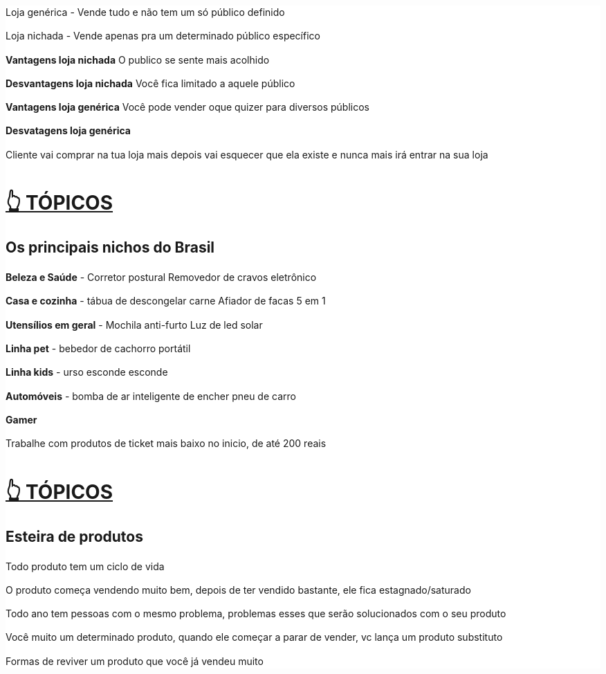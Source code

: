 Loja genérica -  Vende tudo e não tem um só público definido 

Loja nichada - Vende apenas pra um determinado público específico 

**Vantagens loja nichada**
O publico se sente mais acolhido 

**Desvantagens loja nichada**
Você fica limitado a aquele público 

**Vantagens loja genérica**
Você pode vender oque quizer para diversos públicos

**Desvatagens loja genérica**

Cliente vai comprar na tua loja mais depois vai esquecer que ela existe e nunca mais irá entrar na sua loja

# [👆 TÓPICOS](#tópicos)

## Os principais nichos do Brasil

**Beleza e Saúde** - Corretor postural
Removedor de cravos eletrônico

**Casa e cozinha** - tábua de descongelar carne
Afiador de facas 5 em 1

**Utensílios em geral** - Mochila anti-furto
Luz de led solar

**Linha pet** - bebedor de cachorro portátil 

**Linha kids** - urso esconde esconde

**Automóveis** - bomba de ar inteligente de encher pneu de carro

**Gamer** 

Trabalhe com produtos de ticket mais baixo no inicio, de até 200 reais

# [👆 TÓPICOS](#tópicos)

## Esteira de produtos 

Todo produto tem um ciclo de vida 


O produto começa vendendo muito bem, depois de ter vendido bastante, ele fica estagnado/saturado

Todo ano tem pessoas com o mesmo problema, problemas esses que serão solucionados com o seu produto

Você muito um determinado produto, quando ele começar a parar de vender, vc lança um produto substituto 

Formas de reviver um produto que você já vendeu muito
